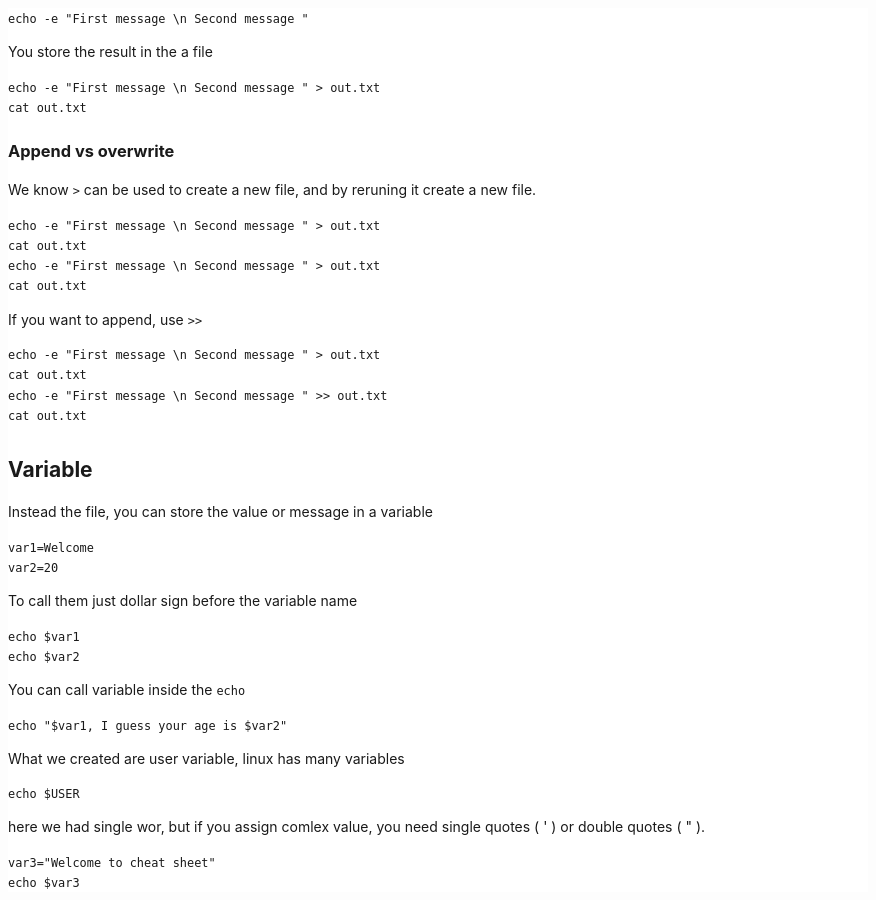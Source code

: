 ```
echo -e "First message \n Second message "
```
You store the result in the a file 

```
echo -e "First message \n Second message " > out.txt
cat out.txt
```

### Append vs overwrite  

We know `>` can be used to create a new file, and by reruning it create a new file. 

```
echo -e "First message \n Second message " > out.txt
cat out.txt
echo -e "First message \n Second message " > out.txt
cat out.txt
```

If you want to append, use `>>`

```
echo -e "First message \n Second message " > out.txt
cat out.txt
echo -e "First message \n Second message " >> out.txt
cat out.txt
```

## Variable 
Instead the file, you can store the value or message in a variable 
```
var1=Welcome
var2=20
```
To call them just dollar sign before the variable name 

```
echo $var1
echo $var2
```

You can call variable inside the `echo`
```
echo "$var1, I guess your age is $var2"
```

What we created are user variable, linux has many variables
```
echo $USER
```

here we had single wor, but if you assign comlex value, you need single quotes ( ' ) or double quotes ( " ). 

```
var3="Welcome to cheat sheet" 
echo $var3
```
